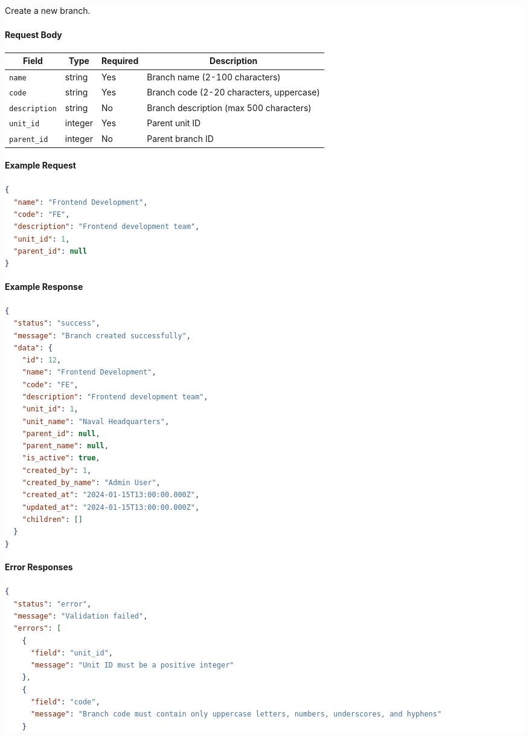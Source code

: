 Create a new branch.

#### Request Body
| Field | Type | Required | Description |
|-------|------|----------|-------------|
| `name` | string | Yes | Branch name (2-100 characters) |
| `code` | string | Yes | Branch code (2-20 characters, uppercase) |
| `description` | string | No | Branch description (max 500 characters) |
| `unit_id` | integer | Yes | Parent unit ID |
| `parent_id` | integer | No | Parent branch ID |

#### Example Request
```json
{
  "name": "Frontend Development",
  "code": "FE",
  "description": "Frontend development team",
  "unit_id": 1,
  "parent_id": null
}
```

#### Example Response
```json
{
  "status": "success",
  "message": "Branch created successfully",
  "data": {
    "id": 12,
    "name": "Frontend Development",
    "code": "FE",
    "description": "Frontend development team",
    "unit_id": 1,
    "unit_name": "Naval Headquarters",
    "parent_id": null,
    "parent_name": null,
    "is_active": true,
    "created_by": 1,
    "created_by_name": "Admin User",
    "created_at": "2024-01-15T13:00:00.000Z",
    "updated_at": "2024-01-15T13:00:00.000Z",
    "children": []
  }
}
```

#### Error Responses
```json
{
  "status": "error",
  "message": "Validation failed",
  "errors": [
    {
      "field": "unit_id",
      "message": "Unit ID must be a positive integer"
    },
    {
      "field": "code",
      "message": "Branch code must contain only uppercase letters, numbers, underscores, and hyphens"
    }
```